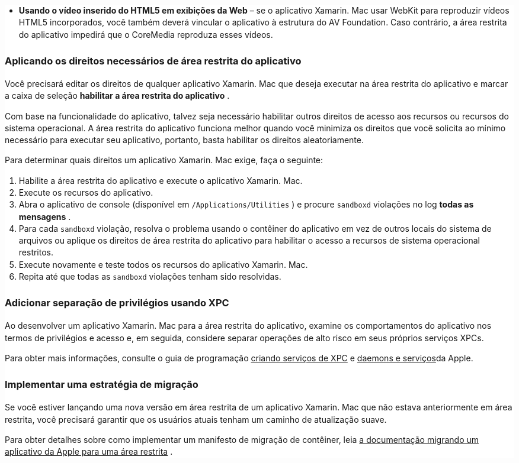 - **Usando o vídeo inserido do HTML5 em exibições da Web** – se o aplicativo Xamarin. Mac usar WebKit para reproduzir vídeos HTML5 incorporados, você também deverá vincular o aplicativo à estrutura do AV Foundation. Caso contrário, a área restrita do aplicativo impedirá que o CoreMedia reproduza esses vídeos.

### <a name="applying-required-app-sandbox-entitlements"></a>Aplicando os direitos necessários de área restrita do aplicativo

Você precisará editar os direitos de qualquer aplicativo Xamarin. Mac que deseja executar na área restrita do aplicativo e marcar a caixa de seleção **habilitar a área restrita do aplicativo** .

Com base na funcionalidade do aplicativo, talvez seja necessário habilitar outros direitos de acesso aos recursos ou recursos do sistema operacional. A área restrita do aplicativo funciona melhor quando você minimiza os direitos que você solicita ao mínimo necessário para executar seu aplicativo, portanto, basta habilitar os direitos aleatoriamente.

Para determinar quais direitos um aplicativo Xamarin. Mac exige, faça o seguinte:

1. Habilite a área restrita do aplicativo e execute o aplicativo Xamarin. Mac.
2. Execute os recursos do aplicativo.
3. Abra o aplicativo de console (disponível em `/Applications/Utilities` ) e procure `sandboxd` violações no log **todas as mensagens** .
4. Para cada `sandboxd` violação, resolva o problema usando o contêiner do aplicativo em vez de outros locais do sistema de arquivos ou aplique os direitos de área restrita do aplicativo para habilitar o acesso a recursos de sistema operacional restritos.
5. Execute novamente e teste todos os recursos do aplicativo Xamarin. Mac.
6. Repita até que todas as `sandboxd` violações tenham sido resolvidas.

### <a name="add-privilege-separation-using-xpc"></a>Adicionar separação de privilégios usando XPC

Ao desenvolver um aplicativo Xamarin. Mac para a área restrita do aplicativo, examine os comportamentos do aplicativo nos termos de privilégios e acesso e, em seguida, considere separar operações de alto risco em seus próprios serviços XPCs.

Para obter mais informações, consulte o guia de programação [criando serviços de XPC](https://developer.apple.com/library/prerelease/mac/documentation/MacOSX/Conceptual/BPSystemStartup/Chapters/CreatingXPCServices.html#//apple_ref/doc/uid/10000172i-SW6) e [daemons e serviços](https://developer.apple.com/library/prerelease/mac/documentation/MacOSX/Conceptual/BPSystemStartup/Chapters/Introduction.html#//apple_ref/doc/uid/10000172i)da Apple.

### <a name="implement-a-migration-strategy"></a>Implementar uma estratégia de migração

Se você estiver lançando uma nova versão em área restrita de um aplicativo Xamarin. Mac que não estava anteriormente em área restrita, você precisará garantir que os usuários atuais tenham um caminho de atualização suave.

 Para obter detalhes sobre como implementar um manifesto de migração de contêiner, leia [a documentação migrando um aplicativo da Apple para uma área restrita](https://developer.apple.com/library/prerelease/mac/documentation/Security/Conceptual/AppSandboxDesignGuide/MigratingALegacyApp/MigratingAnAppToASandbox.html#//apple_ref/doc/uid/TP40011183-CH6-SW1) .
